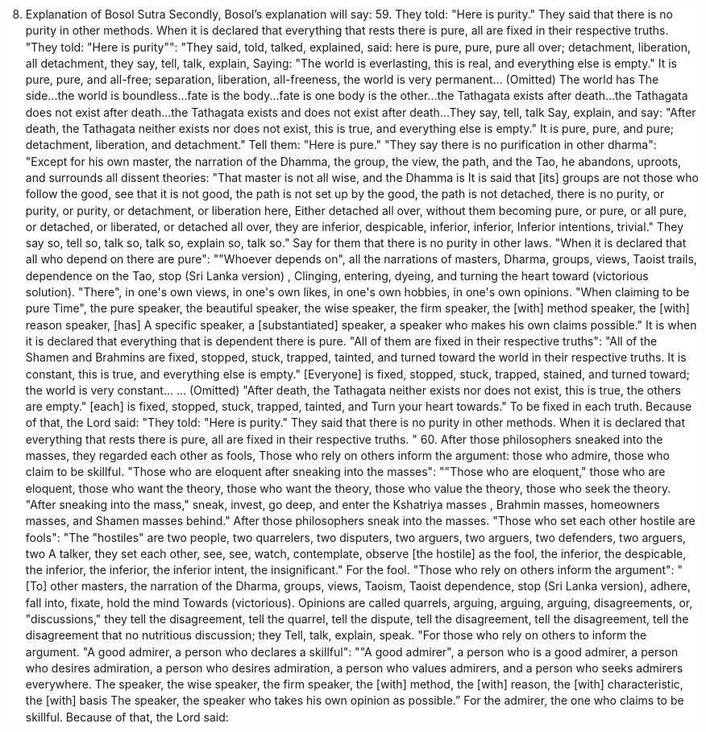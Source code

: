 8. Explanation of Bosol Sutra
    Secondly, Bosol’s explanation will say:
    59. They told: "Here is purity." They said that there is no purity in other methods.
       When it is declared that everything that rests there is pure, all are fixed in their respective truths.
"They told: "Here is purity"": "They said, told, talked, explained, said: here is pure, pure, pure all over; detachment, liberation, all detachment, they say, tell, talk, explain, Saying: "The world is everlasting, this is real, and everything else is empty." It is pure, pure, and all-free; separation, liberation, all-freeness, the world is very permanent... (Omitted) The world has The side...the world is boundless...fate is the body...fate is one body is the other...the Tathagata exists after death...the Tathagata does not exist after death...the Tathagata exists and does not exist after death...They say, tell, talk Say, explain, and say: "After death, the Tathagata neither exists nor does not exist, this is true, and everything else is empty." It is pure, pure, and pure; detachment, liberation, and detachment." Tell them: "Here is pure."
"They say there is no purification in other dharma": "Except for his own master, the narration of the Dhamma, the group, the view, the path, and the Tao, he abandons, uproots, and surrounds all dissent theories: "That master is not all wise, and the Dhamma is It is said that [its] groups are not those who follow the good, see that it is not good, the path is not set up by the good, the path is not detached, there is no purity, or purity, or purity, or detachment, or liberation here, Either detached all over, without them becoming pure, or pure, or all pure, or detached, or liberated, or detached all over, they are inferior, despicable, inferior, inferior, Inferior intentions, trivial." They say so, tell so, talk so, talk so, explain so, talk so." Say for them that there is no purity in other laws.
"When it is declared that all who depend on there are pure": ""Whoever depends on", all the narrations of masters, Dharma, groups, views, Taoist trails, dependence on the Tao, stop (Sri Lanka version) , Clinging, entering, dyeing, and turning the heart toward (victorious solution). "There", in one's own views, in one's own likes, in one's own hobbies, in one's own opinions. "When claiming to be pure Time", the pure speaker, the beautiful speaker, the wise speaker, the firm speaker, the [with] method speaker, the [with] reason speaker, [has] A specific speaker, a [substantiated] speaker, a speaker who makes his own claims possible." It is when it is declared that everything that is dependent there is pure.
"All of them are fixed in their respective truths": "All of the Shamen and Brahmins are fixed, stopped, stuck, trapped, tainted, and turned toward the world in their respective truths. It is constant, this is true, and everything else is empty." [Everyone] is fixed, stopped, stuck, trapped, stained, and turned toward; the world is very constant... … (Omitted) "After death, the Tathagata neither exists nor does not exist, this is true, the others are empty." [each] is fixed, stopped, stuck, trapped, tainted, and Turn your heart towards." To be fixed in each truth.
     Because of that, the Lord said:
     "They told: "Here is purity." They said that there is no purity in other methods.
       When it is declared that everything that rests there is pure, all are fixed in their respective truths. "
    60. After those philosophers sneaked into the masses, they regarded each other as fools,
       Those who rely on others inform the argument: those who admire, those who claim to be skillful.
"Those who are eloquent after sneaking into the masses": ""Those who are eloquent," those who are eloquent, those who want the theory, those who want the theory, those who value the theory, those who seek the theory. "After sneaking into the mass," sneak, invest, go deep, and enter the Kshatriya masses , Brahmin masses, homeowners masses, and Shamen masses behind." After those philosophers sneak into the masses.
"Those who set each other hostile are fools": "The "hostiles" are two people, two quarrelers, two disputers, two arguers, two arguers, two defenders, two arguers, two A talker, they set each other, see, see, watch, contemplate, observe [the hostile] as the fool, the inferior, the despicable, the inferior, the inferior, the inferior intent, the insignificant." For the fool.
"Those who rely on others inform the argument": "[To] other masters, the narration of the Dharma, groups, views, Taoism, Taoist dependence, stop (Sri Lanka version), adhere, fall into, fixate, hold the mind Towards (victorious). Opinions are called quarrels, arguing, arguing, arguing, disagreements, or, "discussions," they tell the disagreement, tell the quarrel, tell the dispute, tell the disagreement, tell the disagreement, tell the disagreement that no nutritious discussion; they Tell, talk, explain, speak. "For those who rely on others to inform the argument.
"A good admirer, a person who declares a skillful": ""A good admirer", a person who is a good admirer, a person who desires admiration, a person who desires admiration, a person who values admirers, and a person who seeks admirers everywhere. The speaker, the wise speaker, the firm speaker, the [with] method, the [with] reason, the [with] characteristic, the [with] basis The speaker, the speaker who takes his own opinion as possible.” For the admirer, the one who claims to be skillful.
     Because of that, the Lord said: